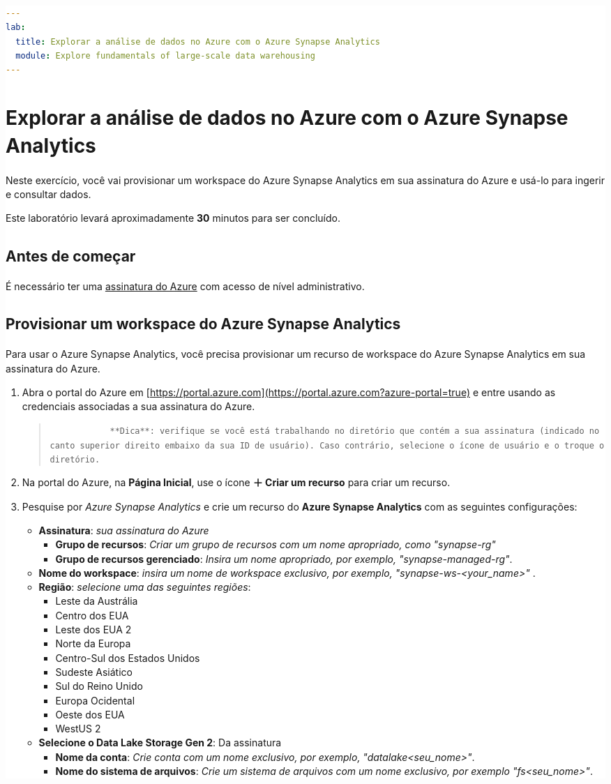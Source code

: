 ```yaml
---
lab:
  title: Explorar a análise de dados no Azure com o Azure Synapse Analytics
  module: Explore fundamentals of large-scale data warehousing
---
```


# Explorar a análise de dados no Azure com o Azure Synapse Analytics

Neste exercício, você vai provisionar um workspace do Azure Synapse Analytics em sua assinatura do Azure e usá-lo para ingerir e consultar dados.

Este laboratório levará aproximadamente **30** minutos para ser concluído.

## Antes de começar

É necessário ter uma [assinatura do Azure](https://azure.microsoft.com/free) com acesso de nível administrativo.

## Provisionar um workspace do Azure Synapse Analytics

Para usar o Azure Synapse Analytics, você precisa provisionar um recurso de workspace do Azure Synapse Analytics em sua assinatura do Azure.

1. Abra o portal do Azure em [https://portal.azure.com](https://portal.azure.com?azure-portal=true) e entre usando as credenciais associadas a sua assinatura do Azure.

    >                 **Dica**: verifique se você está trabalhando no diretório que contém a sua assinatura (indicado no canto superior direito embaixo da sua ID de usuário). Caso contrário, selecione o ícone de usuário e o troque o diretório.

2. Na portal do Azure, na **Página Inicial**, use o ícone **&#65291; Criar um recurso** para criar um recurso.
3. Pesquise por *Azure Synapse Analytics* e crie um recurso do **Azure Synapse Analytics** com as seguintes configurações:
    - **Assinatura**: *sua assinatura do Azure*
        - **Grupo de recursos**: *Criar um grupo de recursos com um nome apropriado, como "synapse-rg"*
        - **Grupo de recursos gerenciado**: *Insira um nome apropriado, por exemplo, "synapse-managed-rg"*.
    - **Nome do workspace**: *insira um nome de workspace exclusivo, por exemplo, "synapse-ws-<your_name>"* .
    - **Região**: *selecione uma das seguintes regiões*:
        - Leste da Austrália
        - Centro dos EUA
        - Leste dos EUA 2
        - Norte da Europa
        - Centro-Sul dos Estados Unidos
        - Sudeste Asiático
        - Sul do Reino Unido
        - Europa Ocidental
        - Oeste dos EUA
        - WestUS 2
    - **Selecione o Data Lake Storage Gen 2**: Da assinatura
        - **Nome da conta**: *Crie conta com um nome exclusivo, por exemplo, "datalake<seu_nome>"*.
        - **Nome do sistema de arquivos**: *Crie um sistema de arquivos com um nome exclusivo, por exemplo "fs<seu_nome>"*.
